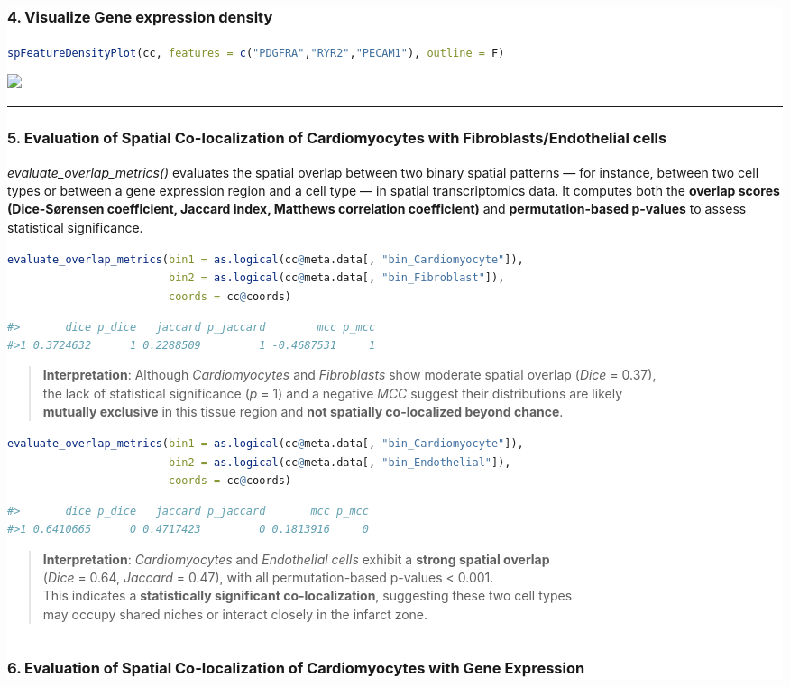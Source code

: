 
### 4. Visualize Gene expression density 

```r
spFeatureDensityPlot(cc, features = c("PDGFRA","RYR2","PECAM1"), outline = F)
```

<img src="https://github.com/bio-Pixel/SPARROT/blob/main/vignettes/P9_cardio_expr.png?raw=true" width="1000"/>

---

### 5. Evaluation of Spatial Co-localization of Cardiomyocytes with Fibroblasts/Endothelial cells
*evaluate_overlap_metrics()* evaluates the spatial overlap between two binary spatial patterns — for instance, between two cell types or between a gene expression region and a cell type — in spatial transcriptomics data. It computes both the **overlap scores (Dice-Sørensen coefficient, Jaccard index, Matthews correlation coefficient)** and **permutation-based p-values** to assess statistical significance.

```r
evaluate_overlap_metrics(bin1 = as.logical(cc@meta.data[, "bin_Cardiomyocyte"]),
                         bin2 = as.logical(cc@meta.data[, "bin_Fibroblast"]),
                         coords = cc@coords)
```
```r
#>       dice p_dice   jaccard p_jaccard        mcc p_mcc
#>1 0.3724632      1 0.2288509         1 -0.4687531     1
```

> **Interpretation**: Although *Cardiomyocytes* and *Fibroblasts* show moderate spatial overlap (*Dice* = 0.37),  
> the lack of statistical significance (*p* = 1) and a negative *MCC* suggest their distributions are likely  
> **mutually exclusive** in this tissue region and **not spatially co-localized beyond chance**.

```r
evaluate_overlap_metrics(bin1 = as.logical(cc@meta.data[, "bin_Cardiomyocyte"]),
                         bin2 = as.logical(cc@meta.data[, "bin_Endothelial"]),
                         coords = cc@coords)
```
```r
#>       dice p_dice   jaccard p_jaccard       mcc p_mcc
#>1 0.6410665      0 0.4717423         0 0.1813916     0
```

> **Interpretation**: *Cardiomyocytes* and *Endothelial cells* exhibit a **strong spatial overlap**  
> (*Dice* = 0.64, *Jaccard* = 0.47), with all permutation-based p-values < 0.001.  
> This indicates a **statistically significant co-localization**, suggesting these two cell types  
> may occupy shared niches or interact closely in the infarct zone.

---

### 6. Evaluation of Spatial Co-localization of Cardiomyocytes with Gene Expression
